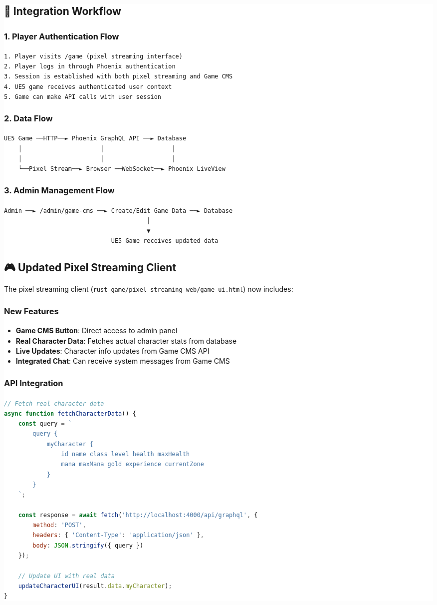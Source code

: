 ## 🔄 Integration Workflow

### 1. Player Authentication Flow
```
1. Player visits /game (pixel streaming interface)
2. Player logs in through Phoenix authentication
3. Session is established with both pixel streaming and Game CMS
4. UE5 game receives authenticated user context
5. Game can make API calls with user session
```

### 2. Data Flow
```
UE5 Game ──HTTP──► Phoenix GraphQL API ──► Database
    │                      │                   │
    │                      │                   │
    └──Pixel Stream──► Browser ──WebSocket──► Phoenix LiveView
```

### 3. Admin Management Flow
```
Admin ──► /admin/game-cms ──► Create/Edit Game Data ──► Database
                                        │
                                        ▼
                              UE5 Game receives updated data
```

## 🎮 Updated Pixel Streaming Client

The pixel streaming client (`rust_game/pixel-streaming-web/game-ui.html`) now includes:

### New Features
- **Game CMS Button**: Direct access to admin panel
- **Real Character Data**: Fetches actual character stats from database
- **Live Updates**: Character info updates from Game CMS API
- **Integrated Chat**: Can receive system messages from Game CMS

### API Integration
```javascript
// Fetch real character data
async function fetchCharacterData() {
    const query = `
        query {
            myCharacter {
                id name class level health maxHealth
                mana maxMana gold experience currentZone
            }
        }
    `;
    
    const response = await fetch('http://localhost:4000/api/graphql', {
        method: 'POST',
        headers: { 'Content-Type': 'application/json' },
        body: JSON.stringify({ query })
    });
    
    // Update UI with real data
    updateCharacterUI(result.data.myCharacter);
}
```
